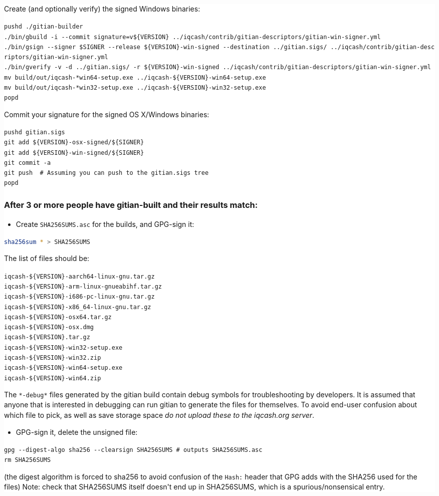 Create (and optionally verify) the signed Windows binaries:

    pushd ./gitian-builder
    ./bin/gbuild -i --commit signature=v${VERSION} ../iqcash/contrib/gitian-descriptors/gitian-win-signer.yml
    ./bin/gsign --signer $SIGNER --release ${VERSION}-win-signed --destination ../gitian.sigs/ ../iqcash/contrib/gitian-descriptors/gitian-win-signer.yml
    ./bin/gverify -v -d ../gitian.sigs/ -r ${VERSION}-win-signed ../iqcash/contrib/gitian-descriptors/gitian-win-signer.yml
    mv build/out/iqcash-*win64-setup.exe ../iqcash-${VERSION}-win64-setup.exe
    mv build/out/iqcash-*win32-setup.exe ../iqcash-${VERSION}-win32-setup.exe
    popd

Commit your signature for the signed OS X/Windows binaries:

    pushd gitian.sigs
    git add ${VERSION}-osx-signed/${SIGNER}
    git add ${VERSION}-win-signed/${SIGNER}
    git commit -a
    git push  # Assuming you can push to the gitian.sigs tree
    popd

### After 3 or more people have gitian-built and their results match:

- Create `SHA256SUMS.asc` for the builds, and GPG-sign it:

```bash
sha256sum * > SHA256SUMS
```

The list of files should be:
```
iqcash-${VERSION}-aarch64-linux-gnu.tar.gz
iqcash-${VERSION}-arm-linux-gnueabihf.tar.gz
iqcash-${VERSION}-i686-pc-linux-gnu.tar.gz
iqcash-${VERSION}-x86_64-linux-gnu.tar.gz
iqcash-${VERSION}-osx64.tar.gz
iqcash-${VERSION}-osx.dmg
iqcash-${VERSION}.tar.gz
iqcash-${VERSION}-win32-setup.exe
iqcash-${VERSION}-win32.zip
iqcash-${VERSION}-win64-setup.exe
iqcash-${VERSION}-win64.zip
```
The `*-debug*` files generated by the gitian build contain debug symbols
for troubleshooting by developers. It is assumed that anyone that is interested
in debugging can run gitian to generate the files for themselves. To avoid
end-user confusion about which file to pick, as well as save storage
space *do not upload these to the iqcash.org server*.

- GPG-sign it, delete the unsigned file:
```
gpg --digest-algo sha256 --clearsign SHA256SUMS # outputs SHA256SUMS.asc
rm SHA256SUMS
```
(the digest algorithm is forced to sha256 to avoid confusion of the `Hash:` header that GPG adds with the SHA256 used for the files)
Note: check that SHA256SUMS itself doesn't end up in SHA256SUMS, which is a spurious/nonsensical entry.
